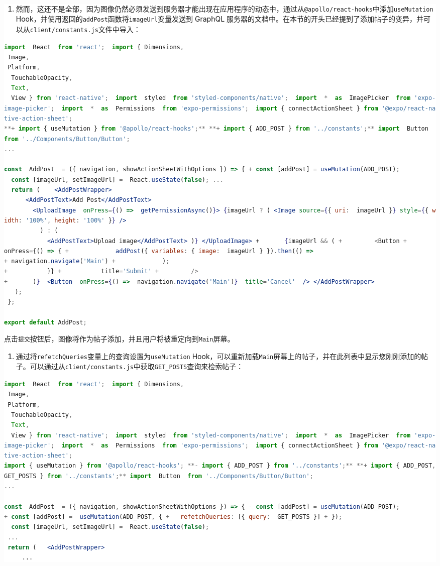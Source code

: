 1.  然而，这还不是全部，因为图像仍然必须发送到服务器才能出现在应用程序的动态中，通过从`@apollo/react-hooks`中添加`useMutation` Hook，并使用返回的`addPost`函数将`imageUrl`变量发送到 GraphQL 服务器的文档中。在本节的开头已经提到了添加帖子的变异，并可以从`client/constants.js`文件中导入：

```jsx
import  React  from 'react';  import { Dimensions,
 Image,
 Platform,
  TouchableOpacity,
  Text,
  View } from 'react-native';  import  styled  from 'styled-components/native';  import  *  as  ImagePicker  from 'expo-image-picker';  import  *  as  Permissions  from 'expo-permissions';  import { connectActionSheet } from '@expo/react-native-action-sheet';
**+ import { useMutation } from '@apollo/react-hooks';** **+ import { ADD_POST } from '../constants';** import  Button  from '../Components/Button/Button';  
...

const  AddPost  = ({ navigation, showActionSheetWithOptions }) => { + const [addPost] = useMutation(ADD_POST);
  const [imageUrl, setImageUrl] =  React.useState(false); ... 
  return (    <AddPostWrapper>
      <AddPostText>Add Post</AddPostText>
        <UploadImage  onPress={() =>  getPermissionAsync()}> {imageUrl ? ( <Image source={{ uri:  imageUrl }} style={{ width: '100%', height: '100%' }} />
          ) : (
            <AddPostText>Upload image</AddPostText> )} </UploadImage> +       {imageUrl && ( +         <Button +           onPress={() => { +             addPost({ variables: { image:  imageUrl } }).then(() => 
+ navigation.navigate('Main') +             );
+           }} +           title='Submit' +         />
+       )}  <Button  onPress={() =>  navigation.navigate('Main')}  title='Cancel'  /> </AddPostWrapper>
   );
 };

export default AddPost;
```

点击`提交`按钮后，图像将作为帖子添加，并且用户将被重定向到`Main`屏幕。

1.  通过将`refetchQueries`变量上的查询设置为`useMutation` Hook，可以重新加载`Main`屏幕上的帖子，并在此列表中显示您刚刚添加的帖子。可以通过从`client/constants.js`中获取`GET_POSTS`查询来检索帖子：

```jsx
import  React  from 'react';  import { Dimensions,
 Image,
 Platform,
  TouchableOpacity,
  Text,
  View } from 'react-native';  import  styled  from 'styled-components/native';  import  *  as  ImagePicker  from 'expo-image-picker';  import  *  as  Permissions  from 'expo-permissions';  import { connectActionSheet } from '@expo/react-native-action-sheet';
import { useMutation } from '@apollo/react-hooks'; **- import { ADD_POST } from '../constants';** **+ import { ADD_POST, GET_POSTS } from '../constants';** import  Button  from '../Components/Button/Button';  
...

const  AddPost  = ({ navigation, showActionSheetWithOptions }) => { - const [addPost] = useMutation(ADD_POST);
+ const [addPost] =  useMutation(ADD_POST, { +   refetchQueries: [{ query:  GET_POSTS }] + });
  const [imageUrl, setImageUrl] =  React.useState(false);
 ... 
 return (   <AddPostWrapper>
     ...
```
